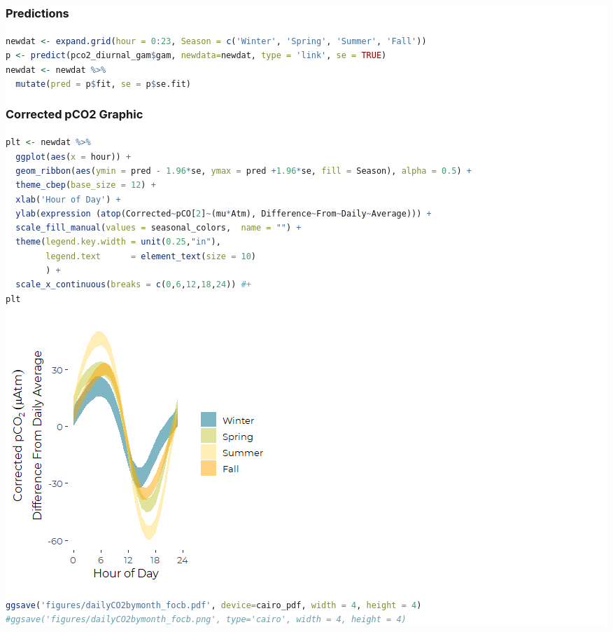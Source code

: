 
### Predictions

``` r
newdat <- expand.grid(hour = 0:23, Season = c('Winter', 'Spring', 'Summer', 'Fall'))
p <- predict(pco2_diurnal_gam$gam, newdata=newdat, type = 'link', se = TRUE)
newdat <- newdat %>%
  mutate(pred = p$fit, se = p$se.fit)
```

### Corrected pCO2 Graphic

``` r
plt <- newdat %>%
  ggplot(aes(x = hour)) +
  geom_ribbon(aes(ymin = pred - 1.96*se, ymax = pred +1.96*se, fill = Season), alpha = 0.5) +
  theme_cbep(base_size = 12) +
  xlab('Hour of Day') +
  ylab(expression (atop(Corrected~pCO[2]~(mu*Atm), Difference~From~Daily~Average))) +
  scale_fill_manual(values = seasonal_colors,  name = "") + 
  theme(legend.key.width = unit(0.25,"in"),
        legend.text      = element_text(size = 10)
        ) +
  scale_x_continuous(breaks = c(0,6,12,18,24)) #+
plt
```

![](FOCB_OA_-Revised_Graphics_files/figure-gfm/pco2_figure-1.png)

``` r
ggsave('figures/dailyCO2bymonth_focb.pdf', device=cairo_pdf, width = 4, height = 4)
#ggsave('figures/dailyCO2bymonth_focb.png', type='cairo', width = 4, height = 4)
```
